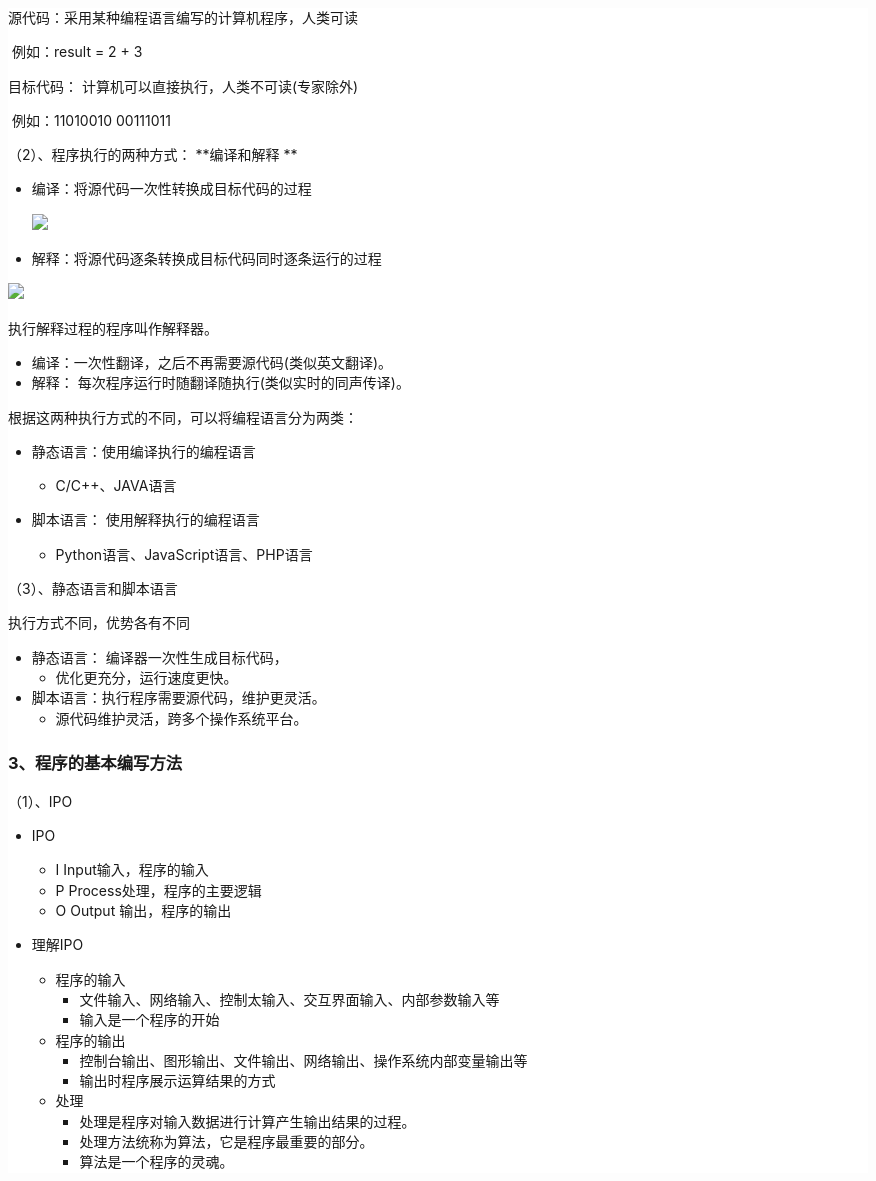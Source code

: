 源代码：采用某种编程语言编写的计算机程序，人类可读

​	例如：result = 2 + 3

目标代码： 计算机可以直接执行，人类不可读(专家除外)

​	例如：11010010 00111011

（2）、程序执行的两种方式： **编译和解释 **

- 编译：将源代码一次性转换成目标代码的过程

  ![](C:\Users\ZHJ\Desktop\mooc-python-嵩天老师\png\the-first-week\编译过程.png)

- 解释：将源代码逐条转换成目标代码同时逐条运行的过程

![](C:\Users\ZHJ\Desktop\mooc-python-嵩天老师\png\the-first-week\解释过程.png)

执行解释过程的程序叫作解释器。

- 编译：一次性翻译，之后不再需要源代码(类似英文翻译)。
- 解释： 每次程序运行时随翻译随执行(类似实时的同声传译)。

根据这两种执行方式的不同，可以将编程语言分为两类：

- 静态语言：使用编译执行的编程语言

  - C/C++、JAVA语言

- 脚本语言： 使用解释执行的编程语言

  - Python语言、JavaScript语言、PHP语言

  

（3）、静态语言和脚本语言

执行方式不同，优势各有不同

- 静态语言： 编译器一次性生成目标代码，
  - 优化更充分，运行速度更快。
- 脚本语言：执行程序需要源代码，维护更灵活。
  - 源代码维护灵活，跨多个操作系统平台。

### 3、程序的基本编写方法

（1）、IPO

- IPO

  -  I  Input输入，程序的输入
  - P Process处理，程序的主要逻辑
  - O Output 输出，程序的输出

- 理解IPO

  - 程序的输入
    - 文件输入、网络输入、控制太输入、交互界面输入、内部参数输入等
    - 输入是一个程序的开始
  - 程序的输出
    - 控制台输出、图形输出、文件输出、网络输出、操作系统内部变量输出等
    - 输出时程序展示运算结果的方式
  - 处理
    - 处理是程序对输入数据进行计算产生输出结果的过程。
    - 处理方法统称为算法，它是程序最重要的部分。
    - 算法是一个程序的灵魂。
